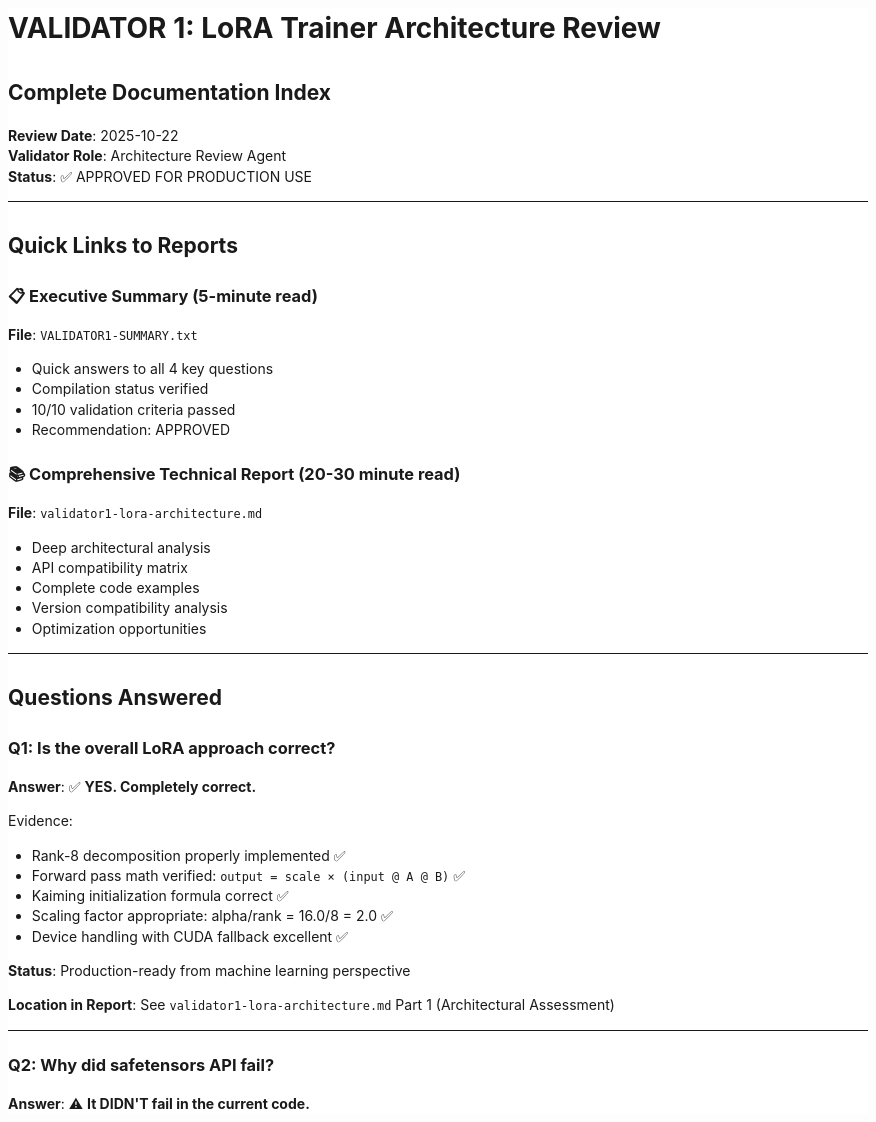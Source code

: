 # VALIDATOR 1: LoRA Trainer Architecture Review
## Complete Documentation Index

**Review Date**: 2025-10-22  
**Validator Role**: Architecture Review Agent  
**Status**: ✅ APPROVED FOR PRODUCTION USE

---

## Quick Links to Reports

### 📋 Executive Summary (5-minute read)
**File**: `VALIDATOR1-SUMMARY.txt`
- Quick answers to all 4 key questions
- Compilation status verified
- 10/10 validation criteria passed
- Recommendation: APPROVED

### 📚 Comprehensive Technical Report (20-30 minute read)
**File**: `validator1-lora-architecture.md`
- Deep architectural analysis
- API compatibility matrix
- Complete code examples
- Version compatibility analysis
- Optimization opportunities

---

## Questions Answered

### Q1: Is the overall LoRA approach correct?
**Answer**: ✅ **YES. Completely correct.**

Evidence:
- Rank-8 decomposition properly implemented ✅
- Forward pass math verified: `output = scale × (input @ A @ B)` ✅
- Kaiming initialization formula correct ✅
- Scaling factor appropriate: alpha/rank = 16.0/8 = 2.0 ✅
- Device handling with CUDA fallback excellent ✅

**Status**: Production-ready from machine learning perspective

**Location in Report**: See `validator1-lora-architecture.md` Part 1 (Architectural Assessment)

---

### Q2: Why did safetensors API fail?
**Answer**: ⚠️ **It DIDN'T fail in the current code.**
